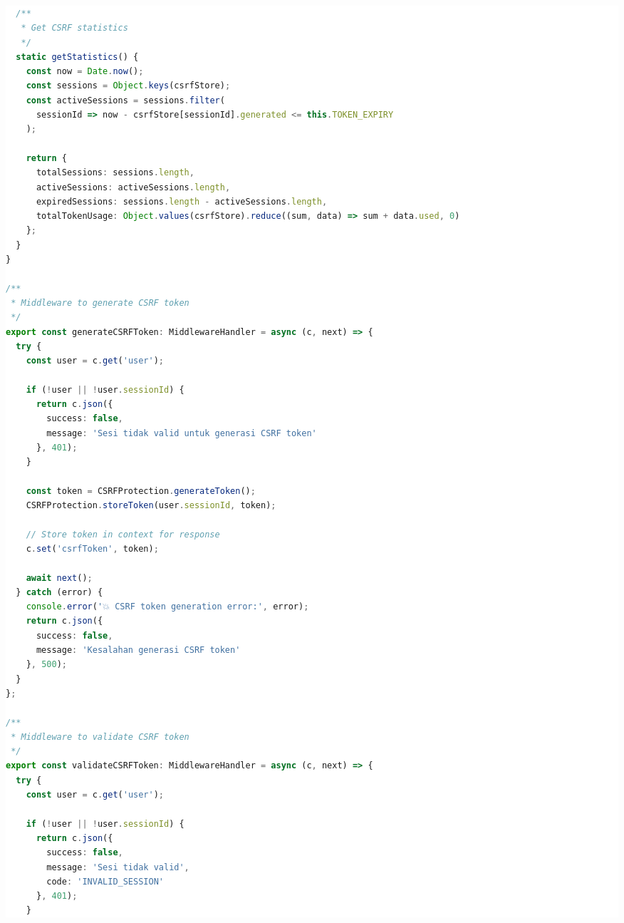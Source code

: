```typescript
  /**
   * Get CSRF statistics
   */
  static getStatistics() {
    const now = Date.now();
    const sessions = Object.keys(csrfStore);
    const activeSessions = sessions.filter(
      sessionId => now - csrfStore[sessionId].generated <= this.TOKEN_EXPIRY
    );

    return {
      totalSessions: sessions.length,
      activeSessions: activeSessions.length,
      expiredSessions: sessions.length - activeSessions.length,
      totalTokenUsage: Object.values(csrfStore).reduce((sum, data) => sum + data.used, 0)
    };
  }
}

/**
 * Middleware to generate CSRF token
 */
export const generateCSRFToken: MiddlewareHandler = async (c, next) => {
  try {
    const user = c.get('user');
    
    if (!user || !user.sessionId) {
      return c.json({
        success: false,
        message: 'Sesi tidak valid untuk generasi CSRF token'
      }, 401);
    }

    const token = CSRFProtection.generateToken();
    CSRFProtection.storeToken(user.sessionId, token);

    // Store token in context for response
    c.set('csrfToken', token);

    await next();
  } catch (error) {
    console.error('💥 CSRF token generation error:', error);
    return c.json({
      success: false,
      message: 'Kesalahan generasi CSRF token'
    }, 500);
  }
};

/**
 * Middleware to validate CSRF token
 */
export const validateCSRFToken: MiddlewareHandler = async (c, next) => {
  try {
    const user = c.get('user');
    
    if (!user || !user.sessionId) {
      return c.json({
        success: false,
        message: 'Sesi tidak valid',
        code: 'INVALID_SESSION'
      }, 401);
    }
```

  [sessionId: string]: {